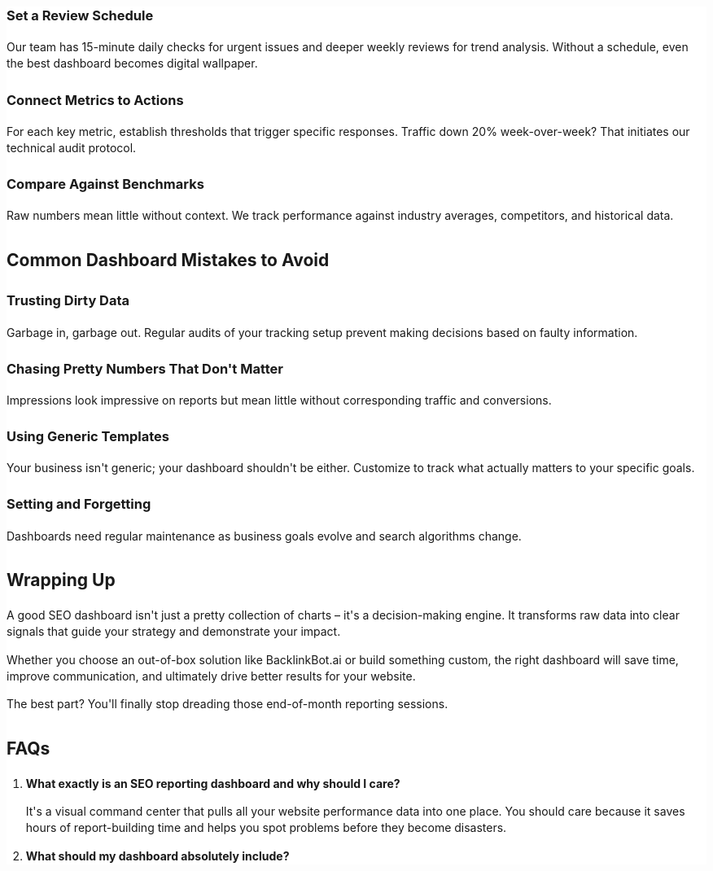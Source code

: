 ### Set a Review Schedule

Our team has 15-minute daily checks for urgent issues and deeper weekly reviews for trend analysis. Without a schedule, even the best dashboard becomes digital wallpaper.

### Connect Metrics to Actions

For each key metric, establish thresholds that trigger specific responses. Traffic down 20% week-over-week? That initiates our technical audit protocol.

### Compare Against Benchmarks

Raw numbers mean little without context. We track performance against industry averages, competitors, and historical data.

## Common Dashboard Mistakes to Avoid

### Trusting Dirty Data

Garbage in, garbage out. Regular audits of your tracking setup prevent making decisions based on faulty information.

### Chasing Pretty Numbers That Don't Matter

Impressions look impressive on reports but mean little without corresponding traffic and conversions.

### Using Generic Templates

Your business isn't generic; your dashboard shouldn't be either. Customize to track what actually matters to your specific goals.

### Setting and Forgetting

Dashboards need regular maintenance as business goals evolve and search algorithms change.

## Wrapping Up

A good SEO dashboard isn't just a pretty collection of charts – it's a decision-making engine. It transforms raw data into clear signals that guide your strategy and demonstrate your impact.

Whether you choose an out-of-box solution like BacklinkBot.ai or build something custom, the right dashboard will save time, improve communication, and ultimately drive better results for your website.

The best part? You'll finally stop dreading those end-of-month reporting sessions.

## FAQs

1. **What exactly is an SEO reporting dashboard and why should I care?**

   It's a visual command center that pulls all your website performance data into one place. You should care because it saves hours of report-building time and helps you spot problems before they become disasters.
2. **What should my dashboard absolutely include?**
